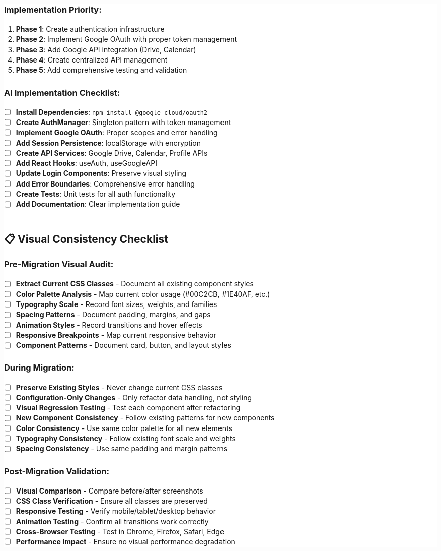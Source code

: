 ### **Implementation Priority:**
1. **Phase 1**: Create authentication infrastructure
2. **Phase 2**: Implement Google OAuth with proper token management
3. **Phase 3**: Add Google API integration (Drive, Calendar)
4. **Phase 4**: Create centralized API management
5. **Phase 5**: Add comprehensive testing and validation

### **AI Implementation Checklist:**
- [ ] **Install Dependencies**: `npm install @google-cloud/oauth2`
- [ ] **Create AuthManager**: Singleton pattern with token management
- [ ] **Implement Google OAuth**: Proper scopes and error handling
- [ ] **Add Session Persistence**: localStorage with encryption
- [ ] **Create API Services**: Google Drive, Calendar, Profile APIs
- [ ] **Add React Hooks**: useAuth, useGoogleAPI
- [ ] **Update Login Components**: Preserve visual styling
- [ ] **Add Error Boundaries**: Comprehensive error handling
- [ ] **Create Tests**: Unit tests for all auth functionality
- [ ] **Add Documentation**: Clear implementation guide

---

## 📋 **Visual Consistency Checklist**

### **Pre-Migration Visual Audit:**
- [ ] **Extract Current CSS Classes** - Document all existing component styles
- [ ] **Color Palette Analysis** - Map current color usage (#00C2CB, #1E40AF, etc.)
- [ ] **Typography Scale** - Record font sizes, weights, and families
- [ ] **Spacing Patterns** - Document padding, margins, and gaps
- [ ] **Animation Styles** - Record transitions and hover effects
- [ ] **Responsive Breakpoints** - Map current responsive behavior
- [ ] **Component Patterns** - Document card, button, and layout styles

### **During Migration:**
- [ ] **Preserve Existing Styles** - Never change current CSS classes
- [ ] **Configuration-Only Changes** - Only refactor data handling, not styling
- [ ] **Visual Regression Testing** - Test each component after refactoring
- [ ] **New Component Consistency** - Follow existing patterns for new components
- [ ] **Color Consistency** - Use same color palette for all new elements
- [ ] **Typography Consistency** - Follow existing font scale and weights
- [ ] **Spacing Consistency** - Use same padding and margin patterns

### **Post-Migration Validation:**
- [ ] **Visual Comparison** - Compare before/after screenshots
- [ ] **CSS Class Verification** - Ensure all classes are preserved
- [ ] **Responsive Testing** - Verify mobile/tablet/desktop behavior
- [ ] **Animation Testing** - Confirm all transitions work correctly
- [ ] **Cross-Browser Testing** - Test in Chrome, Firefox, Safari, Edge
- [ ] **Performance Impact** - Ensure no visual performance degradation
